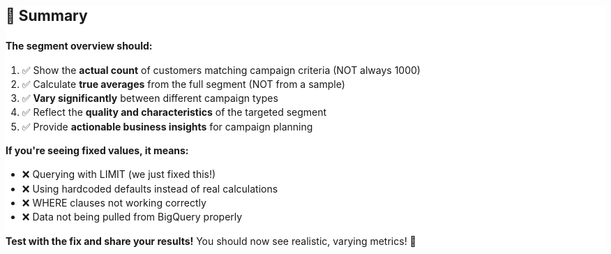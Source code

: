 
## 🎯 Summary

**The segment overview should:**
1. ✅ Show the **actual count** of customers matching campaign criteria (NOT always 1000)
2. ✅ Calculate **true averages** from the full segment (NOT from a sample)
3. ✅ **Vary significantly** between different campaign types
4. ✅ Reflect the **quality and characteristics** of the targeted segment
5. ✅ Provide **actionable business insights** for campaign planning

**If you're seeing fixed values, it means:**
- ❌ Querying with LIMIT (we just fixed this!)
- ❌ Using hardcoded defaults instead of real calculations
- ❌ WHERE clauses not working correctly
- ❌ Data not being pulled from BigQuery properly

**Test with the fix and share your results!** You should now see realistic, varying metrics! 🚀

